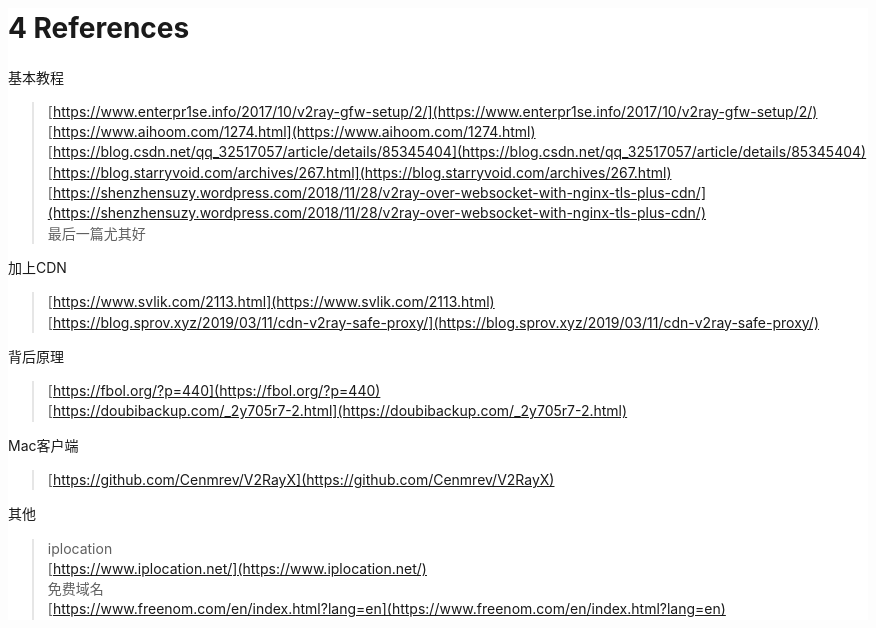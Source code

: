 # 4 References

基本教程
> [https://www.enterpr1se.info/2017/10/v2ray-gfw-setup/2/](https://www.enterpr1se.info/2017/10/v2ray-gfw-setup/2/)  
[https://www.aihoom.com/1274.html](https://www.aihoom.com/1274.html)  
[https://blog.csdn.net/qq_32517057/article/details/85345404](https://blog.csdn.net/qq_32517057/article/details/85345404)  
[https://blog.starryvoid.com/archives/267.html](https://blog.starryvoid.com/archives/267.html)  
[https://shenzhensuzy.wordpress.com/2018/11/28/v2ray-over-websocket-with-nginx-tls-plus-cdn/](https://shenzhensuzy.wordpress.com/2018/11/28/v2ray-over-websocket-with-nginx-tls-plus-cdn/)   
最后一篇尤其好

加上CDN
> [https://www.svlik.com/2113.html](https://www.svlik.com/2113.html)  
[https://blog.sprov.xyz/2019/03/11/cdn-v2ray-safe-proxy/](https://blog.sprov.xyz/2019/03/11/cdn-v2ray-safe-proxy/)  

背后原理
> [https://fbol.org/?p=440](https://fbol.org/?p=440)  
[https://doubibackup.com/_2y705r7-2.html](https://doubibackup.com/_2y705r7-2.html)  

Mac客户端
> [https://github.com/Cenmrev/V2RayX](https://github.com/Cenmrev/V2RayX)  

其他
> iplocation  
[https://www.iplocation.net/](https://www.iplocation.net/)  
免费域名  
[https://www.freenom.com/en/index.html?lang=en](https://www.freenom.com/en/index.html?lang=en)  
